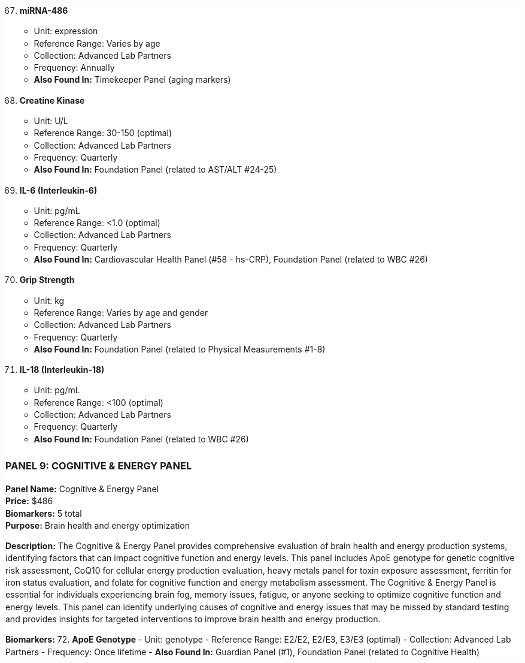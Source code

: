67. **miRNA-486**
    - Unit: expression
    - Reference Range: Varies by age
    - Collection: Advanced Lab Partners
    - Frequency: Annually
    - **Also Found In:** Timekeeper Panel (aging markers)

68. **Creatine Kinase**
    - Unit: U/L
    - Reference Range: 30-150 (optimal)
    - Collection: Advanced Lab Partners
    - Frequency: Quarterly
    - **Also Found In:** Foundation Panel (related to AST/ALT #24-25)

69. **IL-6 (Interleukin-6)**
    - Unit: pg/mL
    - Reference Range: <1.0 (optimal)
    - Collection: Advanced Lab Partners
    - Frequency: Quarterly
    - **Also Found In:** Cardiovascular Health Panel (#58 - hs-CRP), Foundation Panel (related to WBC #26)

70. **Grip Strength**
    - Unit: kg
    - Reference Range: Varies by age and gender
    - Collection: Advanced Lab Partners
    - Frequency: Quarterly
    - **Also Found In:** Foundation Panel (related to Physical Measurements #1-8)

71. **IL-18 (Interleukin-18)**
    - Unit: pg/mL
    - Reference Range: <100 (optimal)
    - Collection: Advanced Lab Partners
    - Frequency: Quarterly
    - **Also Found In:** Foundation Panel (related to WBC #26)

### **PANEL 9: COGNITIVE & ENERGY PANEL**

**Panel Name:** Cognitive & Energy Panel  
**Price:** $486  
**Biomarkers:** 5 total  
**Purpose:** Brain health and energy optimization

**Description:** The Cognitive & Energy Panel provides comprehensive evaluation of brain health and energy production systems, identifying factors that can impact cognitive function and energy levels. This panel includes ApoE genotype for genetic cognitive risk assessment, CoQ10 for cellular energy production evaluation, heavy metals panel for toxin exposure assessment, ferritin for iron status evaluation, and folate for cognitive function and energy metabolism assessment. The Cognitive & Energy Panel is essential for individuals experiencing brain fog, memory issues, fatigue, or anyone seeking to optimize cognitive function and energy levels. This panel can identify underlying causes of cognitive and energy issues that may be missed by standard testing and provides insights for targeted interventions to improve brain health and energy production.

**Biomarkers:**
72. **ApoE Genotype**
    - Unit: genotype
    - Reference Range: E2/E2, E2/E3, E3/E3 (optimal)
    - Collection: Advanced Lab Partners
    - Frequency: Once lifetime
    - **Also Found In:** Guardian Panel (#1), Foundation Panel (related to Cognitive Health)
